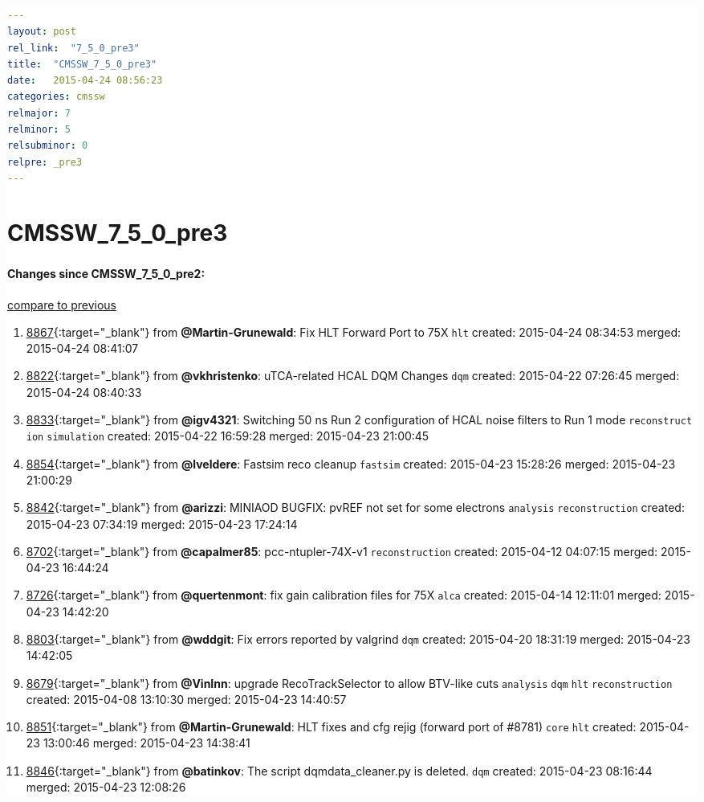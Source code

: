 ```yaml
---
layout: post
rel_link:  "7_5_0_pre3"
title:  "CMSSW_7_5_0_pre3"
date:   2015-04-24 08:56:23
categories: cmssw
relmajor: 7
relminor: 5
relsubminor: 0
relpre: _pre3
---
```


# CMSSW_7_5_0_pre3
#### Changes since CMSSW_7_5_0_pre2:

[compare to previous](https://github.com/cms-sw/cmssw/compare/CMSSW_7_5_0_pre2...CMSSW_7_5_0_pre3)



1. [8867](http://github.com/cms-sw/cmssw/pull/8867){:target="_blank"}  from **@Martin-Grunewald**: Fix HLT Forward Port to 75X `hlt`  created: 2015-04-24 08:34:53 merged: 2015-04-24 08:41:07

2. [8822](http://github.com/cms-sw/cmssw/pull/8822){:target="_blank"}  from **@vkhristenko**: uTCA-related HCAL DQM Changes `dqm`  created: 2015-04-22 07:26:45 merged: 2015-04-24 08:40:33

3. [8833](http://github.com/cms-sw/cmssw/pull/8833){:target="_blank"}  from **@igv4321**: Switching 50 ns Run 2 configuration of HCAL noise filters to Run 1 mode `reconstruction`  `simulation`  created: 2015-04-22 16:59:28 merged: 2015-04-23 21:00:45

4. [8854](http://github.com/cms-sw/cmssw/pull/8854){:target="_blank"}  from **@lveldere**: Fastsim reco cleanup `fastsim`  created: 2015-04-23 15:28:26 merged: 2015-04-23 21:00:29

5. [8842](http://github.com/cms-sw/cmssw/pull/8842){:target="_blank"}  from **@arizzi**: MINIAOD BUGFIX: pvREF not set for some electrons `analysis`  `reconstruction`  created: 2015-04-23 07:34:19 merged: 2015-04-23 17:24:14

6. [8702](http://github.com/cms-sw/cmssw/pull/8702){:target="_blank"}  from **@capalmer85**: pcc-ntupler-74X-v1 `reconstruction`  created: 2015-04-12 04:07:15 merged: 2015-04-23 16:44:24

7. [8726](http://github.com/cms-sw/cmssw/pull/8726){:target="_blank"}  from **@quertenmont**: fix gain calibration files for 75X `alca`  created: 2015-04-14 12:11:01 merged: 2015-04-23 14:42:20

8. [8803](http://github.com/cms-sw/cmssw/pull/8803){:target="_blank"}  from **@wddgit**: Fix errors reported by valgrind `dqm`  created: 2015-04-20 18:31:19 merged: 2015-04-23 14:42:05

9. [8679](http://github.com/cms-sw/cmssw/pull/8679){:target="_blank"}  from **@VinInn**: upgrade RecoTrackSelector to allow BTV-like cuts `analysis`  `dqm`  `hlt`  `reconstruction`  created: 2015-04-08 13:10:30 merged: 2015-04-23 14:40:57

10. [8851](http://github.com/cms-sw/cmssw/pull/8851){:target="_blank"}  from **@Martin-Grunewald**: HLT fixes and cfg rejig (forward port of #8781) `core`  `hlt`  created: 2015-04-23 13:00:46 merged: 2015-04-23 14:38:41

11. [8846](http://github.com/cms-sw/cmssw/pull/8846){:target="_blank"}  from **@batinkov**: The script dqmdata_cleaner.py is deleted. `dqm`  created: 2015-04-23 08:16:44 merged: 2015-04-23 12:08:26
